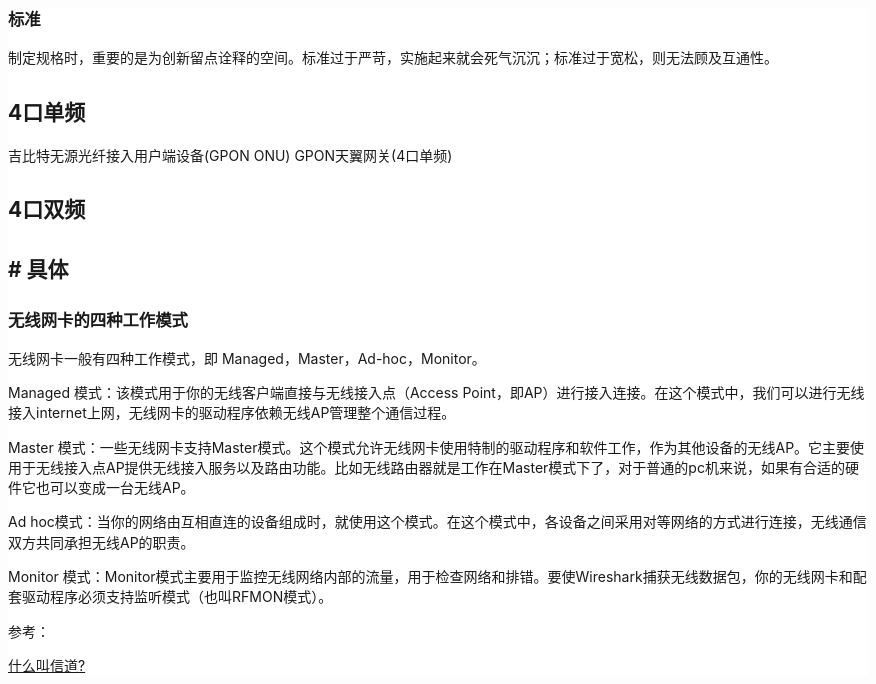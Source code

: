 

### 标准

制定规格时，重要的是为创新留点诠释的空间。标准过于严苛，实施起来就会死气沉沉；标准过于宽松，则无法顾及互通性。



## 4口单频

吉比特无源光纤接入用户端设备(GPON ONU) GPON天翼网关(4口单频)

## 4口双频



## # 具体

### 无线网卡的四种工作模式

无线网卡一般有四种工作模式，即 Managed，Master，Ad-hoc，Monitor。

Managed 模式：该模式用于你的无线客户端直接与无线接入点（Access Point，即AP）进行接入连接。在这个模式中，我们可以进行无线接入internet上网，无线网卡的驱动程序依赖无线AP管理整个通信过程。

Master 模式：一些无线网卡支持Master模式。这个模式允许无线网卡使用特制的驱动程序和软件工作，作为其他设备的无线AP。它主要使用于无线接入点AP提供无线接入服务以及路由功能。比如无线路由器就是工作在Master模式下了，对于普通的pc机来说，如果有合适的硬件它也可以变成一台无线AP。

Ad hoc模式：当你的网络由互相直连的设备组成时，就使用这个模式。在这个模式中，各设备之间采用对等网络的方式进行连接，无线通信双方共同承担无线AP的职责。

Monitor 模式：Monitor模式主要用于监控无线网络内部的流量，用于检查网络和排错。要使Wireshark捕获无线数据包，你的无线网卡和配套驱动程序必须支持监听模式（也叫RFMON模式）。



参考：

[什么叫信道?](https://zhidao.baidu.com/question/13764890.html)
